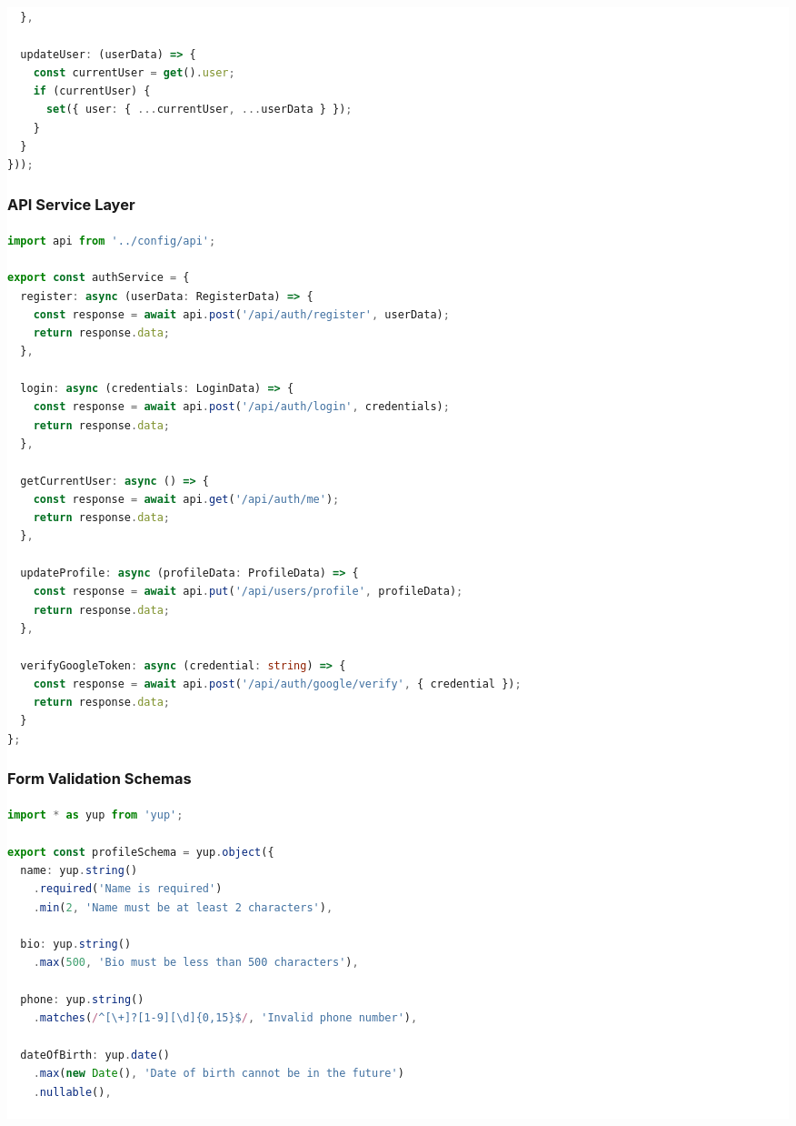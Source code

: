 ```typescript
  },
  
  updateUser: (userData) => {
    const currentUser = get().user;
    if (currentUser) {
      set({ user: { ...currentUser, ...userData } });
    }
  }
}));
```

### API Service Layer

```typescript
import api from '../config/api';

export const authService = {
  register: async (userData: RegisterData) => {
    const response = await api.post('/api/auth/register', userData);
    return response.data;
  },
  
  login: async (credentials: LoginData) => {
    const response = await api.post('/api/auth/login', credentials);
    return response.data;
  },
  
  getCurrentUser: async () => {
    const response = await api.get('/api/auth/me');
    return response.data;
  },
  
  updateProfile: async (profileData: ProfileData) => {
    const response = await api.put('/api/users/profile', profileData);
    return response.data;
  },
  
  verifyGoogleToken: async (credential: string) => {
    const response = await api.post('/api/auth/google/verify', { credential });
    return response.data;
  }
};
```

### Form Validation Schemas

```typescript
import * as yup from 'yup';

export const profileSchema = yup.object({
  name: yup.string()
    .required('Name is required')
    .min(2, 'Name must be at least 2 characters'),
    
  bio: yup.string()
    .max(500, 'Bio must be less than 500 characters'),
    
  phone: yup.string()
    .matches(/^[\+]?[1-9][\d]{0,15}$/, 'Invalid phone number'),
    
  dateOfBirth: yup.date()
    .max(new Date(), 'Date of birth cannot be in the future')
    .nullable(),
    
```